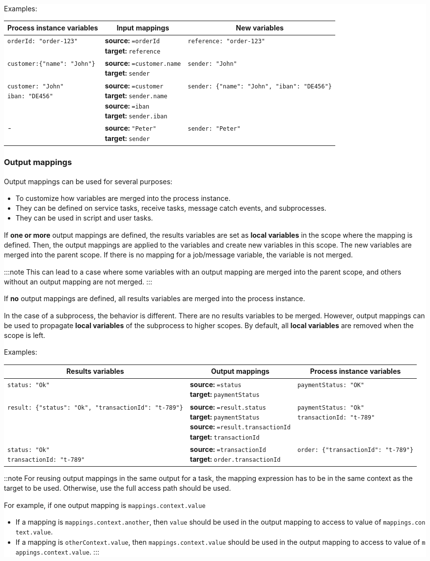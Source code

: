 Examples:

| Process instance variables             | Input mappings                                                                                               | New variables                               |
| -------------------------------------- | ------------------------------------------------------------------------------------------------------------ | ------------------------------------------- |
| `orderId: "order-123"`                 | **source:** `=orderId`<br/> **target:** `reference`                                                          | `reference: "order-123"`                    |
| `customer:{"name": "John"}`            | **source:** `=customer.name`<br/>**target:** `sender`                                                        | `sender: "John"`                            |
| `customer: "John"`<br/>`iban: "DE456"` | **source:** `=customer`<br/> **target:** `sender.name`<br/>**source:** `=iban`<br/>**target:** `sender.iban` | `sender: {"name": "John", "iban": "DE456"}` |
| -                                      | **source:** `"Peter"`<br/>**target:** `sender`                                                               | `sender: "Peter"`                           |

### Output mappings

Output mappings can be used for several purposes:

- To customize how variables are merged into the process instance.
- They can be defined on service tasks, receive tasks, message catch events, and subprocesses.
- They can be used in script and user tasks.

If **one or more** output mappings are defined, the results variables are set as **local variables** in the scope where the mapping is defined. Then, the output mappings are applied to the variables and create new variables in this scope. The new variables are merged into the parent scope. If there is no mapping for a job/message variable, the variable is not merged.

:::note
This can lead to a case where some variables with an output mapping are merged into the parent scope, and others without an output mapping are not merged.
:::

If **no** output mappings are defined, all results variables are merged into the process instance.

In the case of a subprocess, the behavior is different. There are no results variables to be merged. However, output mappings can be used to propagate **local variables** of the subprocess to higher scopes. By default, all **local variables** are removed when the scope is left.

Examples:

| Results variables                                    | Output mappings                                                                                                                      | Process instance variables                         |
| ---------------------------------------------------- | ------------------------------------------------------------------------------------------------------------------------------------ | -------------------------------------------------- |
| `status: "Ok"`                                       | **source:** `=status`<br/>**target:** `paymentStatus`                                                                                | `paymentStatus: "OK"`                              |
| `result: {"status": "Ok", "transactionId": "t-789"}` | **source:** `=result.status`<br/>**target:** `paymentStatus`<br/>**source:** `=result.transactionId`<br/>**target:** `transactionId` | `paymentStatus: "Ok"`<br/>`transactionId: "t-789"` |
| `status: "Ok"`<br/>`transactionId: "t-789"`          | **source:** `=transactionId`<br/>**target:** `order.transactionId`                                                                   | `order: {"transactionId": "t-789"}`                |

::note
For reusing output mappings in the same output for a task, the mapping expression has to be in the same context as the target to be used. Otherwise, use the full access path should be used.

For example, if one output mapping is `mappings.context.value`

- If a mapping is `mappings.context.another`, then `value` should be used in the output mapping to access to value of `mappings.context.value`.
- If a mapping is `otherContext.value`, then `mappings.context.value` should be used in the output mapping to access to value of `mappings.context.value`.
  :::
